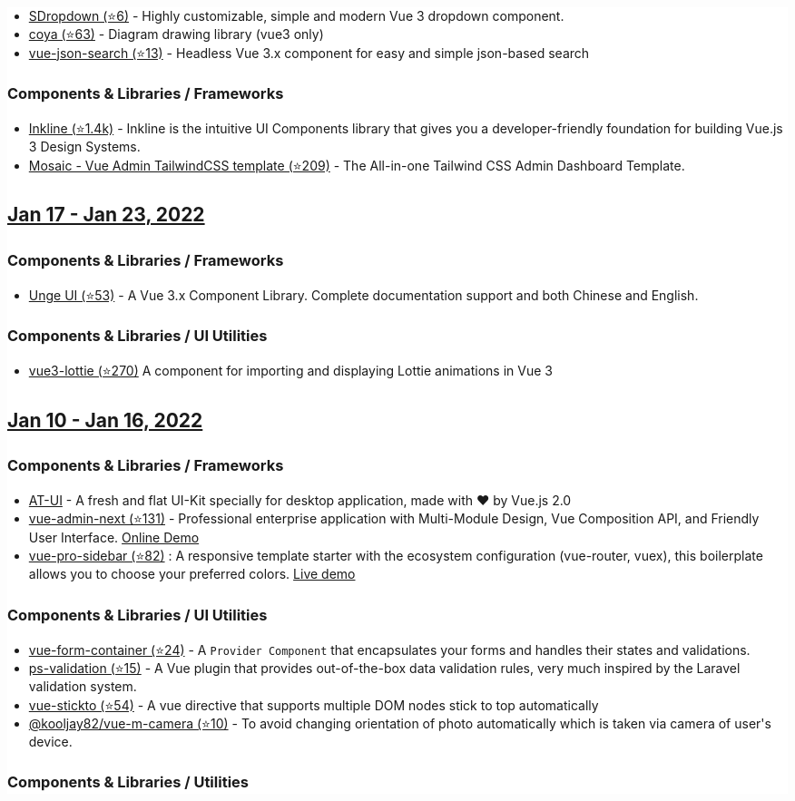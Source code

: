 *   [SDropdown (⭐6)](https://github.com/storinka/dropdown) - Highly customizable, simple and modern Vue 3 dropdown component.
*   [coya (⭐63)](https://github.com/AlexanderMykulych/coya) - Diagram drawing library (vue3 only)
*   [vue-json-search (⭐13)](https://github.com/Uninen/vue-json-search) - Headless Vue 3.x component for easy and simple json-based search

### Components & Libraries / Frameworks

*   [Inkline (⭐1.4k)](https://github.com/inkline/inkline/) - Inkline is the intuitive UI Components library that gives you a developer-friendly foundation for building Vue.js 3 Design Systems.
*   [Mosaic - Vue Admin TailwindCSS template (⭐209)](https://github.com/cruip/vuejs-admin-dashboard-template) - The All-in-one Tailwind CSS Admin Dashboard Template.

## [Jan 17 - Jan 23, 2022](/content/2022/3/README.md)

### Components & Libraries / Frameworks

*   [Unge UI (⭐53)](https://github.com/UngeUI/ungeui) - A Vue 3.x Component Library. Complete documentation support and both Chinese and English.

### Components & Libraries / UI Utilities

*   [vue3-lottie (⭐270)](https://github.com/megasanjay/vue3-lottie) A component for importing and displaying Lottie animations in Vue 3

## [Jan 10 - Jan 16, 2022](/content/2022/2/README.md)

### Components & Libraries / Frameworks

*   [AT-UI](https://at.aotu.io) - A fresh and flat UI-Kit specially for desktop application, made with ♥ by Vue.js 2.0
*   [vue-admin-next (⭐131)](https://github.com/openfext/vue-admin-next) - Professional enterprise application with Multi-Module Design, Vue Composition API, and Friendly User Interface. [Online Demo](https://openfext.github.io/vue-admin-next/#/table/basic/query)
*   [vue-pro-sidebar (⭐82)](https://github.com/boussadjra/vue-pro-sidebar) : A responsive template starter with the ecosystem configuration (vue-router, vuex), this boilerplate allows you to choose your preferred colors. [Live demo](http://boussadjra.github.io/vue-pro-sidebar)

### Components & Libraries / UI Utilities

*   [vue-form-container (⭐24)](https://github.com/VitorLuizC/vue-form-container) - A `Provider Component` that encapsulates your forms and handles their states and validations.
*   [ps-validation (⭐15)](https://github.com/PrimitiveSocial/ps-validation) - A Vue plugin that provides out-of-the-box data validation rules, very much inspired by the Laravel validation system.
*   [vue-stickto (⭐54)](https://github.com/JALBAA/vue-stickto) - A vue directive that supports multiple DOM nodes stick to top automatically
*   [@kooljay82/vue-m-camera (⭐10)](https://github.com/kooljay82/vue-m-camera) - To avoid changing orientation of photo automatically which is taken via camera of user's device.

### Components & Libraries / Utilities
